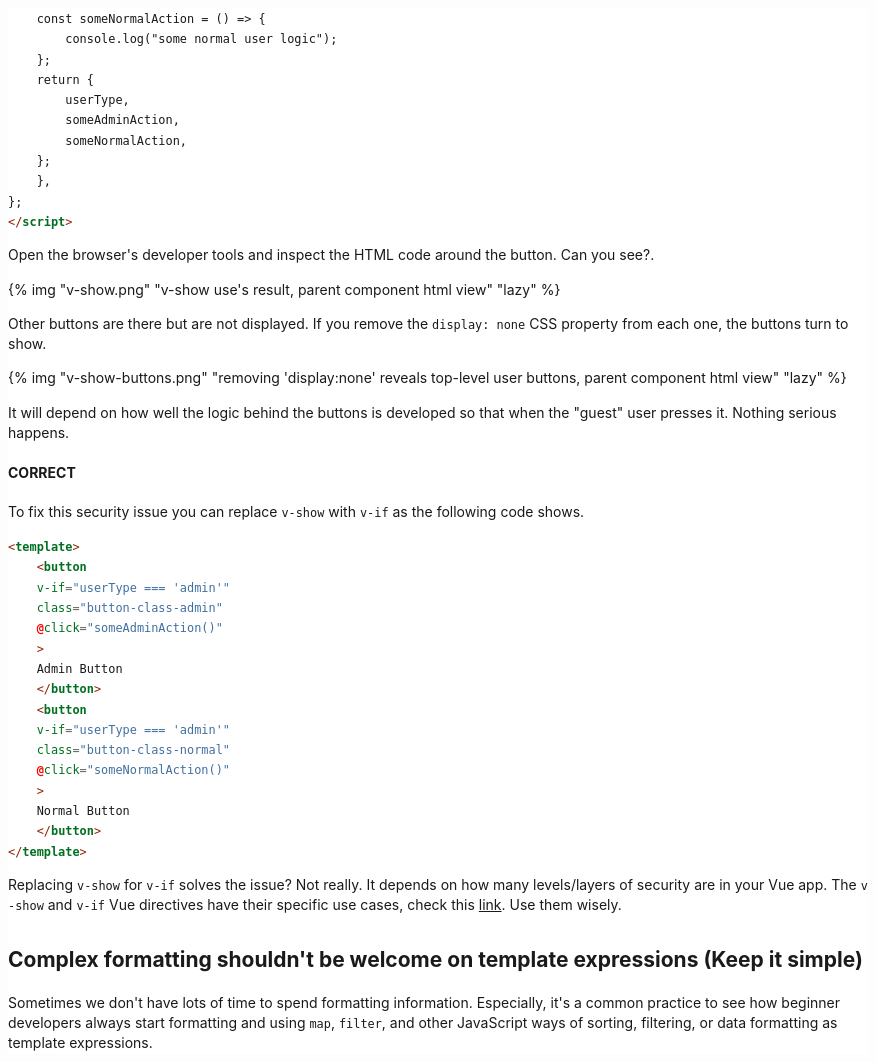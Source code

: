 ``` html
    const someNormalAction = () => {
        console.log("some normal user logic");
    };
    return {
        userType,
        someAdminAction,
        someNormalAction,
    };
    },
};
</script>
```

Open the browser's developer tools and inspect the HTML code around the button. Can you see?.

{% img "v-show.png" "v-show use's result, parent component html view" "lazy" %}

Other buttons are there but are not displayed. If you remove the `display: none` CSS property from each one, the buttons turn to show.

{% img "v-show-buttons.png" "removing 'display:none' reveals top-level user buttons, parent component html view" "lazy" %}

It will depend on how well the logic behind the buttons is developed so that when the "guest" user presses it. Nothing serious happens.

#### CORRECT
To fix this security issue you can replace `v-show` with `v-if` as the following code shows.

``` html
<template>
    <button
    v-if="userType === 'admin'"
    class="button-class-admin"
    @click="someAdminAction()"
    >
    Admin Button
    </button>
    <button
    v-if="userType === 'admin'"
    class="button-class-normal"
    @click="someNormalAction()"
    >
    Normal Button
    </button>
</template>
```

Replacing `v-show` for `v-if` solves the issue? Not really. It depends on how many levels/layers of security are in your Vue app. The `v-show` and `v-if` Vue directives have their specific use cases, check this [link](https://vuejs.org/api/built-in-directives.html#v-show). Use them wisely.

## Complex formatting shouldn't be welcome on template expressions (Keep it simple)
Sometimes we don't have lots of time to spend formatting information. Especially, it's a common practice to see how beginner developers always start formatting and using `map`, `filter`, and other JavaScript ways of sorting, filtering, or data formatting as template expressions.

